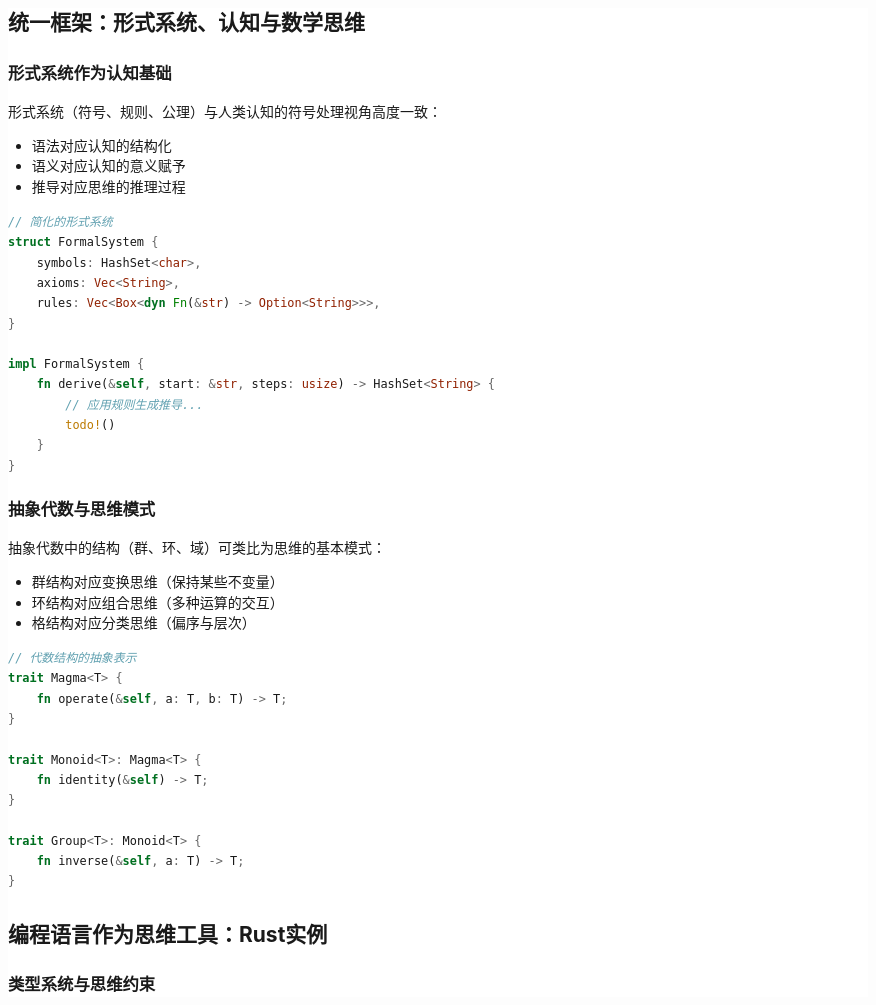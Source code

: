 ## 统一框架：形式系统、认知与数学思维

### 形式系统作为认知基础

形式系统（符号、规则、公理）与人类认知的符号处理视角高度一致：

- 语法对应认知的结构化
- 语义对应认知的意义赋予
- 推导对应思维的推理过程

```rust
// 简化的形式系统
struct FormalSystem {
    symbols: HashSet<char>,
    axioms: Vec<String>,
    rules: Vec<Box<dyn Fn(&str) -> Option<String>>>,
}

impl FormalSystem {
    fn derive(&self, start: &str, steps: usize) -> HashSet<String> {
        // 应用规则生成推导...
        todo!()
    }
}
```

### 抽象代数与思维模式

抽象代数中的结构（群、环、域）可类比为思维的基本模式：

- 群结构对应变换思维（保持某些不变量）
- 环结构对应组合思维（多种运算的交互）
- 格结构对应分类思维（偏序与层次）

```rust
// 代数结构的抽象表示
trait Magma<T> {
    fn operate(&self, a: T, b: T) -> T;
}

trait Monoid<T>: Magma<T> {
    fn identity(&self) -> T;
}

trait Group<T>: Monoid<T> {
    fn inverse(&self, a: T) -> T;
}
```

## 编程语言作为思维工具：Rust实例

### 类型系统与思维约束
